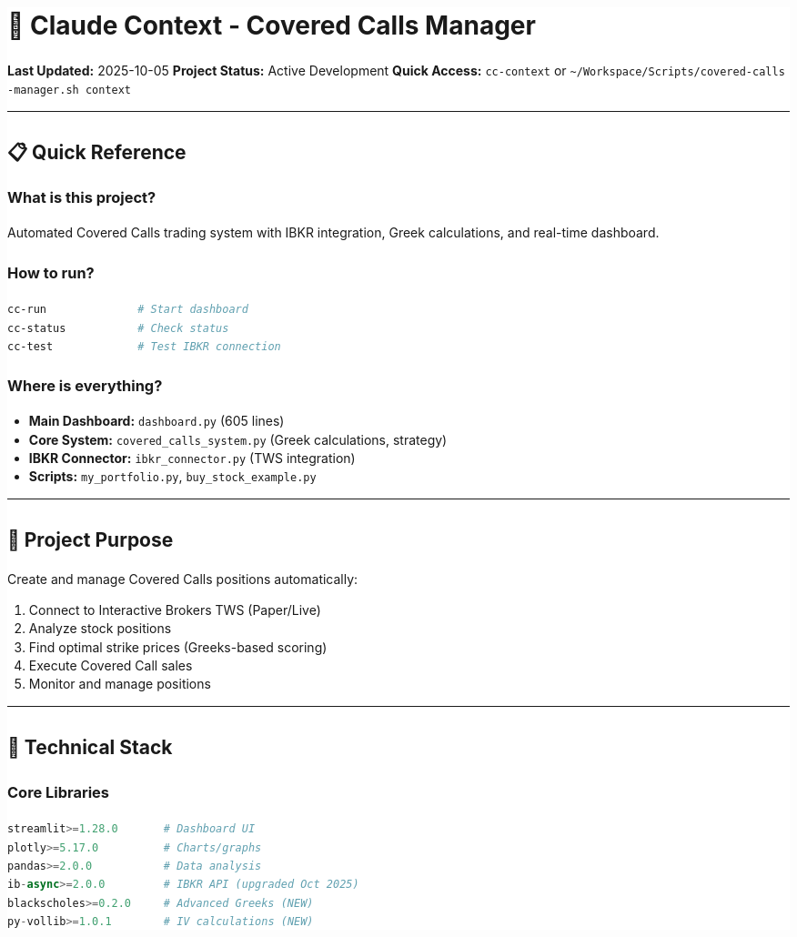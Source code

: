 # 🤖 Claude Context - Covered Calls Manager

**Last Updated:** 2025-10-05
**Project Status:** Active Development
**Quick Access:** `cc-context` or `~/Workspace/Scripts/covered-calls-manager.sh context`

---

## 📋 Quick Reference

### What is this project?
Automated Covered Calls trading system with IBKR integration, Greek calculations, and real-time dashboard.

### How to run?
```bash
cc-run              # Start dashboard
cc-status           # Check status
cc-test             # Test IBKR connection
```

### Where is everything?
- **Main Dashboard:** `dashboard.py` (605 lines)
- **Core System:** `covered_calls_system.py` (Greek calculations, strategy)
- **IBKR Connector:** `ibkr_connector.py` (TWS integration)
- **Scripts:** `my_portfolio.py`, `buy_stock_example.py`

---

## 🎯 Project Purpose

Create and manage Covered Calls positions automatically:
1. Connect to Interactive Brokers TWS (Paper/Live)
2. Analyze stock positions
3. Find optimal strike prices (Greeks-based scoring)
4. Execute Covered Call sales
5. Monitor and manage positions

---

## 🔧 Technical Stack

### Core Libraries
```python
streamlit>=1.28.0       # Dashboard UI
plotly>=5.17.0          # Charts/graphs
pandas>=2.0.0           # Data analysis
ib-async>=2.0.0         # IBKR API (upgraded Oct 2025)
blackscholes>=0.2.0     # Advanced Greeks (NEW)
py-vollib>=1.0.1        # IV calculations (NEW)
```
